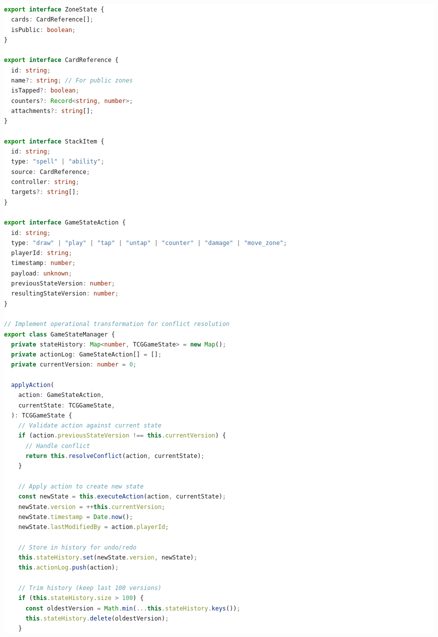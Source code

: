 ```typescript
export interface ZoneState {
  cards: CardReference[];
  isPublic: boolean;
}

export interface CardReference {
  id: string;
  name?: string; // For public zones
  isTapped?: boolean;
  counters?: Record<string, number>;
  attachments?: string[];
}

export interface StackItem {
  id: string;
  type: "spell" | "ability";
  source: CardReference;
  controller: string;
  targets?: string[];
}

export interface GameStateAction {
  id: string;
  type: "draw" | "play" | "tap" | "untap" | "counter" | "damage" | "move_zone";
  playerId: string;
  timestamp: number;
  payload: unknown;
  previousStateVersion: number;
  resultingStateVersion: number;
}

// Implement operational transformation for conflict resolution
export class GameStateManager {
  private stateHistory: Map<number, TCGGameState> = new Map();
  private actionLog: GameStateAction[] = [];
  private currentVersion: number = 0;

  applyAction(
    action: GameStateAction,
    currentState: TCGGameState,
  ): TCGGameState {
    // Validate action against current state
    if (action.previousStateVersion !== this.currentVersion) {
      // Handle conflict
      return this.resolveConflict(action, currentState);
    }

    // Apply action to create new state
    const newState = this.executeAction(action, currentState);
    newState.version = ++this.currentVersion;
    newState.timestamp = Date.now();
    newState.lastModifiedBy = action.playerId;

    // Store in history for undo/redo
    this.stateHistory.set(newState.version, newState);
    this.actionLog.push(action);

    // Trim history (keep last 100 versions)
    if (this.stateHistory.size > 100) {
      const oldestVersion = Math.min(...this.stateHistory.keys());
      this.stateHistory.delete(oldestVersion);
    }

```